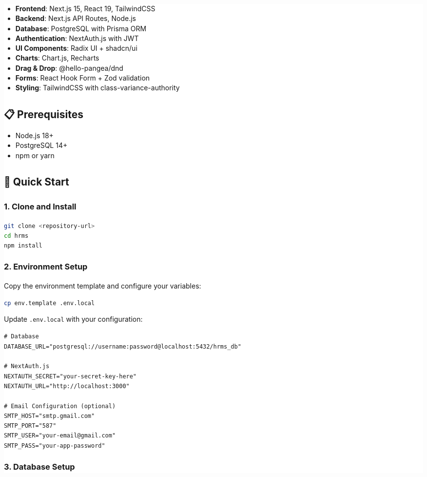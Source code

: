 - **Frontend**: Next.js 15, React 19, TailwindCSS
- **Backend**: Next.js API Routes, Node.js
- **Database**: PostgreSQL with Prisma ORM
- **Authentication**: NextAuth.js with JWT
- **UI Components**: Radix UI + shadcn/ui
- **Charts**: Chart.js, Recharts
- **Drag & Drop**: @hello-pangea/dnd
- **Forms**: React Hook Form + Zod validation
- **Styling**: TailwindCSS with class-variance-authority

## 📋 Prerequisites

- Node.js 18+ 
- PostgreSQL 14+
- npm or yarn

## 🚀 Quick Start

### 1. Clone and Install

```bash
git clone <repository-url>
cd hrms
npm install
```

### 2. Environment Setup

Copy the environment template and configure your variables:

```bash
cp env.template .env.local
```

Update `.env.local` with your configuration:

```env
# Database
DATABASE_URL="postgresql://username:password@localhost:5432/hrms_db"

# NextAuth.js
NEXTAUTH_SECRET="your-secret-key-here"
NEXTAUTH_URL="http://localhost:3000"

# Email Configuration (optional)
SMTP_HOST="smtp.gmail.com"
SMTP_PORT="587"
SMTP_USER="your-email@gmail.com"
SMTP_PASS="your-app-password"
```

### 3. Database Setup
